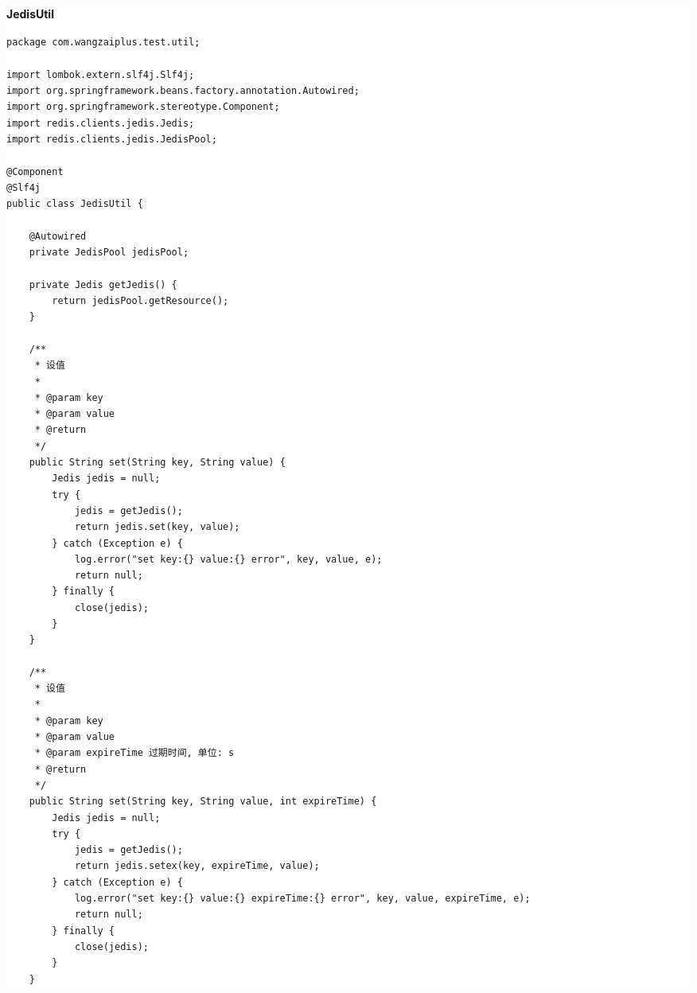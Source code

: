 ```
```

**JedisUtil**

```
package com.wangzaiplus.test.util;

import lombok.extern.slf4j.Slf4j;
import org.springframework.beans.factory.annotation.Autowired;
import org.springframework.stereotype.Component;
import redis.clients.jedis.Jedis;
import redis.clients.jedis.JedisPool;

@Component
@Slf4j
public class JedisUtil {

    @Autowired
    private JedisPool jedisPool;

    private Jedis getJedis() {
        return jedisPool.getResource();
    }

    /**
     * 设值
     *
     * @param key
     * @param value
     * @return
     */
    public String set(String key, String value) {
        Jedis jedis = null;
        try {
            jedis = getJedis();
            return jedis.set(key, value);
        } catch (Exception e) {
            log.error("set key:{} value:{} error", key, value, e);
            return null;
        } finally {
            close(jedis);
        }
    }

    /**
     * 设值
     *
     * @param key
     * @param value
     * @param expireTime 过期时间, 单位: s
     * @return
     */
    public String set(String key, String value, int expireTime) {
        Jedis jedis = null;
        try {
            jedis = getJedis();
            return jedis.setex(key, expireTime, value);
        } catch (Exception e) {
            log.error("set key:{} value:{} expireTime:{} error", key, value, expireTime, e);
            return null;
        } finally {
            close(jedis);
        }
    }
```